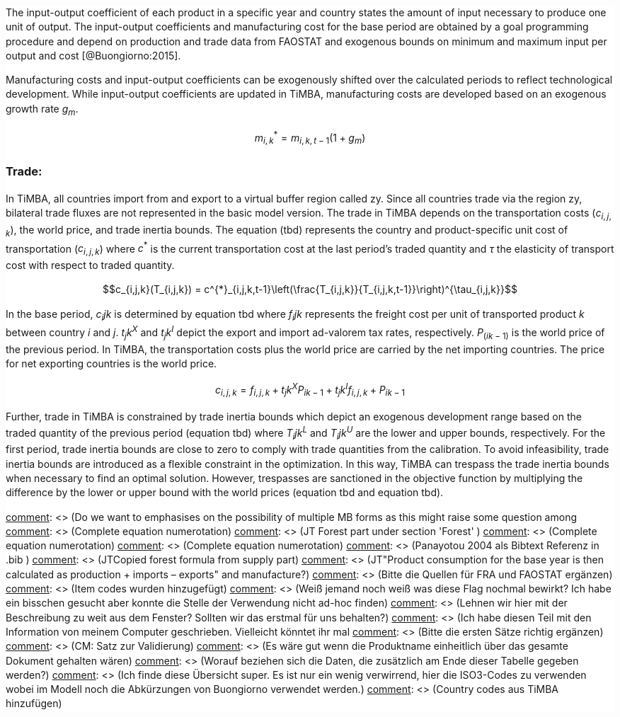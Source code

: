 The input-output coefficient of each product in a specific year and country states the amount of input necessary to 
produce one unit of output. The input-output coefficients and manufacturing cost for the base period are obtained by
a goal programming procedure and depend on production and trade data from FAOSTAT and exogenous bounds on minimum and
maximum input per output and cost [@Buongiorno:2015].

Manufacturing costs and input-output coefficients can be exogenously shifted over the calculated periods to reflect 
technological development. While input-output coefficients are updated in TiMBA, manufacturing costs are developed 
based on an exogenous growth rate $g_m$.   

$$m^{*}_{i,k}=m_{i,k,t-1}\left(1+g_m\right)$$

### Trade:
In TiMBA, all countries import from and export to a virtual buffer region called zy. Since all countries
trade via the region zy, bilateral trade fluxes are not represented in the basic model version. The trade in TiMBA 
depends on the transportation costs ($c_{i,j,k}$), the world price, and trade inertia bounds. 
The equation (tbd) represents the country and product-specific unit cost of transportation ($c_{i,j,k}$) where $c^{*}$ 
is the current transportation cost at the last period’s traded quantity and $\tau$ the elasticity of transport cost with 
respect to traded quantity.

$$c_{i,j,k}(T_{i,j,k}) = c^{*}_{i,j,k,t-1}\left(\frac{T_{i,j,k}}{T_{i,j,k,t-1}}\right)^{\tau_{i,j,k}}$$

In the base period, $c_ijk$ is determined by equation tbd where $f_ijk$ represents the freight cost
per unit of transported product $k$ between country $i$ and $j$. $t_jk^X$ and $t_jk^I$ depict the export and import
ad-valorem tax rates, respectively. $P_(ik-1)$ is the world price of the previous period. In TiMBA, the transportation
costs plus the world price are carried by the net importing countries. The price for net exporting countries is the
world price.

$$c_{i,j,k} = f_{i,j,k} + t_jk^X P_{ik-1}+ t_jk^If_{i,j,k} + P_{ik-1}$$

Further, trade in TiMBA is constrained by trade inertia bounds which depict an exogenous development range based on the
traded quantity of the previous period (equation tbd) where $T_ijk^L$ and $T_ijk^U$ are the lower and upper bounds,
respectively. For the first period, trade inertia bounds are close to zero to comply with trade quantities from the
calibration. To avoid infeasibility, trade inertia bounds are introduced as a flexible constraint in the optimization.
In this way, TiMBA can trespass the trade inertia bounds when necessary to find an optimal solution. 
However, trespasses are sanctioned in the objective function by multiplying the difference by the lower or upper bound
with the world prices (equation tbd and equation tbd).


[comment]: <> (Ich würde hier vielleicht noch eine Abbildung hinzufügen, um visuell zu verdeutlich, was die Produzenten- und Konsumentenrente ist)
[comment]: <> (Der letzte Satz in eine Wiederholung)
[comment]: <> (Complete equation numerotation)
[comment]: <> (Do we want to emphasises on the possibility of multiple MB forms as this might raise some question among
[comment]: <> (Complete equation numerotation)
[comment]: <> (JT Forest part under section 'Forest' )
[comment]: <> (Complete equation numerotation)
[comment]: <> (Complete equation numerotation)
[comment]: <> (Panayotou 2004 als Bibtext Referenz in .bib )
[comment]: <> (JTCopied forest formula from supply part)
[comment]: <> (JT"Product consumption for the base year is then calculated as production + imports – exports" and manufacture?)
[comment]: <> (Bitte die Quellen für FRA und FAOSTAT ergänzen)
[comment]: <> (Item codes wurden hinzugefügt)
[comment]: <> (Weiß jemand noch weiß was diese Flag nochmal bewirkt? Ich habe ein bisschen gesucht aber konnte die Stelle der Verwendung nicht ad-hoc finden)
[comment]: <> (Lehnen wir hier mit der Beschreibung zu weit aus dem Fenster? Sollten wir das erstmal für uns behalten?)
[comment]: <> (Ich habe diesen Teil mit den Information von meinem Computer geschrieben. Vielleicht könntet ihr mal
[comment]: <> (Bitte die ersten Sätze richtig ergänzen)
[comment]: <> (CM: Satz zur Validierung)
[comment]: <> (Es wäre gut wenn die Produktname einheitlich über das gesamte Dokument gehalten wären)
[comment]: <> (Worauf beziehen sich die Daten, die zusätzlich am Ende dieser Tabelle gegeben werden?)
[comment]: <> (Ich finde diese Übersicht super. Es ist nur ein wenig verwirrend, hier die ISO3-Codes zu verwenden wobei im Modell noch die Abkürzungen von Buongiorno verwendet werden.)
[comment]: <> (Country codes aus TiMBA hinzufügen)